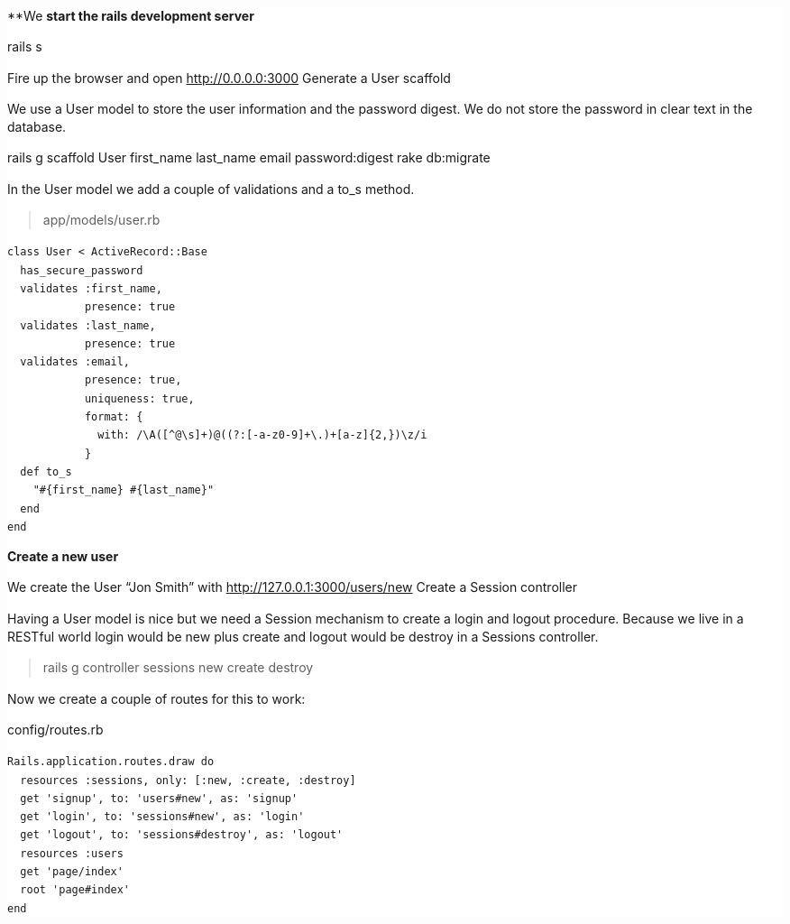 **We **start the rails development server**

rails s

Fire up the browser and open http://0.0.0.0:3000
Generate a User scaffold

We use a User model to store the user information and the password digest. We do not store the password in clear text in the database.

rails g scaffold User first_name last_name email password:digest
rake db:migrate

In the User model we add a couple of validations and a to_s method.

> app/models/user.rb

```
class User < ActiveRecord::Base
  has_secure_password
  validates :first_name,
            presence: true
  validates :last_name,
            presence: true
  validates :email,
            presence: true,
            uniqueness: true,
            format: {
              with: /\A([^@\s]+)@((?:[-a-z0-9]+\.)+[a-z]{2,})\z/i
            }
  def to_s
    "#{first_name} #{last_name}"
  end
end
```

**Create a new user**

We create the User “Jon Smith” with http://127.0.0.1:3000/users/new
Create a Session controller

Having a User model is nice but we need a Session mechanism to create a login and logout procedure. Because we live in a RESTful world login would be new plus create and logout would be destroy in a Sessions controller.

> rails g controller sessions new create destroy

Now we create a couple of routes for this to work:

config/routes.rb

```
Rails.application.routes.draw do
  resources :sessions, only: [:new, :create, :destroy]
  get 'signup', to: 'users#new', as: 'signup'
  get 'login', to: 'sessions#new', as: 'login'
  get 'logout', to: 'sessions#destroy', as: 'logout'
  resources :users
  get 'page/index'
  root 'page#index'
end
```
